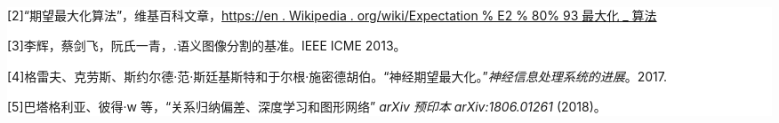 [2]“期望最大化算法”，维基百科文章，[https://en . Wikipedia . org/wiki/Expectation % E2 % 80% 93 最大化 _ 算法](https://en.wikipedia.org/wiki/Expectation%E2%80%93maximization_algorithm)

[3]李辉，蔡剑飞，阮氏一青，.语义图像分割的基准。IEEE ICME 2013。

[4]格雷夫、克劳斯、斯约尔德·范·斯廷基斯特和于尔根·施密德胡伯。“神经期望最大化。”*神经信息处理系统的进展*。2017.

[5]巴塔格利亚、彼得·w 等，“关系归纳偏差、深度学习和图形网络” *arXiv 预印本 arXiv:1806.01261* (2018)。